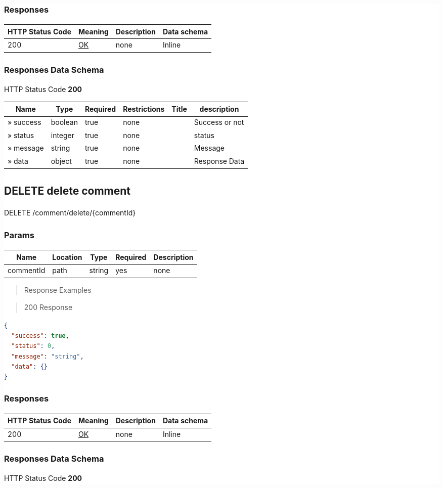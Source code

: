 ### Responses

|HTTP Status Code |Meaning|Description|Data schema|
|---|---|---|---|
|200|[OK](https://tools.ietf.org/html/rfc7231#section-6.3.1)|none|Inline|

### Responses Data Schema

HTTP Status Code **200**

|Name|Type|Required|Restrictions|Title|description|
|---|---|---|---|---|---|
|» success|boolean|true|none||Success or not|
|» status|integer|true|none||status|
|» message|string|true|none||Message|
|» data|object|true|none||Response Data|

## DELETE delete comment

DELETE /comment/delete/{commentId}

### Params

|Name|Location|Type|Required|Description|
|---|---|---|---|---|
|commentId|path|string| yes |none|

> Response Examples

> 200 Response

```json
{
  "success": true,
  "status": 0,
  "message": "string",
  "data": {}
}
```

### Responses

|HTTP Status Code |Meaning|Description|Data schema|
|---|---|---|---|
|200|[OK](https://tools.ietf.org/html/rfc7231#section-6.3.1)|none|Inline|

### Responses Data Schema

HTTP Status Code **200**
